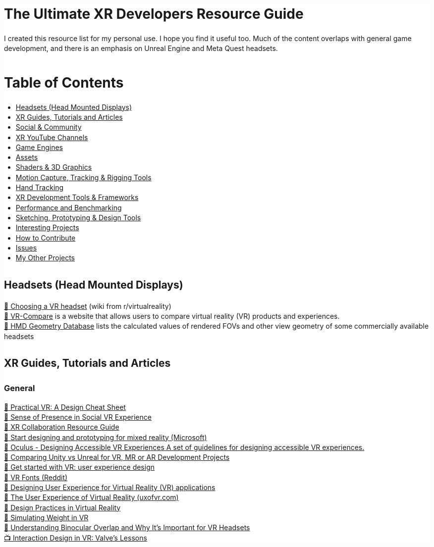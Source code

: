 # The Ultimate XR Developers Resource Guide 

I created this resource list for my personal use. I hope you find it useful too. Much of the content overlaps with general game development, and there is an emphasis on Unreal Engine and Meta Quest headsets. <br />

# Table of Contents

- [Headsets (Head Mounted Displays)](#headsets-head-mounted-displays)
- [XR Guides, Tutorials and Articles](#xr-guides-tutorials-and-articles)
- [Social & Community](#social--community)
- [XR YouTube Channels](#xr-youtube-channels)
- [Game Engines](#game-engines)
- [Assets](#assets)
- [Shaders & 3D Graphics](#shaders--3d-graphics)
- [Motion Capture, Tracking & Rigging Tools](#motion-capture-tracking--rigging-tools)
- [Hand Tracking](#hand-tracking)
- [XR Development Tools & Frameworks](#xr-development-tools--frameworks)
- [Performance and Benchmarking](#performance-and-benchmarking)
- [Sketching, Prototyping & Design Tools](#sketching-prototyping--design-tools)
- [Interesting Projects](#interesting-projects)
- [How to Contribute](#how-to-contribute)
- [Issues](#issues)
- [My Other Projects](#my-other-projects)
  
## Headsets (Head Mounted Displays)
[📄 Choosing a VR headset](https://www.reddit.com/r/virtualreality/wiki/faq/choosing2/) (wiki from r/virtualreality) <br />
[📄 VR-Compare](https://vr-compare.com/) is a website that allows users to compare virtual reality (VR) products and experiences. <br />
[📄 HMD Geometry Database](https://risa2000.github.io/hmdgdb/) lists the calculated values of rendered FOVs and other view geometry of some commercially available headsets <br />
## XR Guides, Tutorials and Articles
### General
[📄 Practical VR: A Design Cheat Sheet](https://virtualrealitypop.com/practical-vr-ce80427e8e9d) <br />
[📄 Sense of Presence in Social VR Experience](http://www.interactivearchitecture.org/sense-of-presence-in-social-vr-experience.html) <br />
[📄 XR Collaboration Resource Guide](https://xrcollaboration.com/#xr-resource-guide) <br />
[📄 Start designing and prototyping for mixed reality (Microsoft)](https://learn.microsoft.com/en-gb/windows/mixed-reality/design/design?WT.mc_id=aiml-0000-ayyonet) <br />
[📄 Oculus - Designing Accessible VR Experiences A set of guidelines for designing accessible VR experiences.](https://developer.oculus.com/resources/design-accessible-vr/) <br />
[📄 Comparing Unity vs Unreal for VR, MR or AR Development Projects](https://xrbootcamp.com/unity-vs-unreal-engine-for-xr-development/) <br />
[📄 Get started with VR: user experience design](https://www.vrinflux.com/the-basics-of-virtual-reality-ux/) <br />
[📄 VR Fonts (Reddit)](https://www.reddit.com/r/oculus/comments/45w3am/vr_fonts/) <br />
[📄 Designing User Experience for Virtual Reality (VR) applications](https://uxplanet.org/designing-user-experience-for-virtual-reality-vr-applications-fc8e4faadd96) <br />
[📄 The User Experience of Virtual Reality (uxofvr.com)](https://www.uxofvr.com/) <br />
[📄 Design Practices in Virtual Reality](https://marvelapp.com/blog/design-practices-virtual-reality/) <br />
[📄 Simulating Weight in VR](https://medium.com/@Breel.co/simulating-weight-in-vr-d161e87990b) <br />
[📄 Understanding Binocular Overlap and Why It’s Important for VR Headsets](https://www.roadtovr.com/understanding-binocular-overlap-and-why-its-important-for-vr-headsets/) <br />
[📺 Interaction Design in VR: Valve’s Lessons](https://www.youtube.com/watch?app=desktop&v=_vQo0ApkAtI) <br /> 